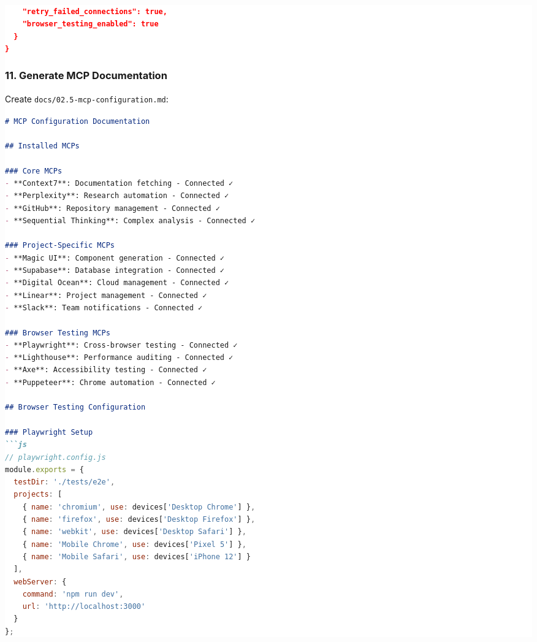 ```json
    "retry_failed_connections": true,
    "browser_testing_enabled": true
  }
}
```

### 11. Generate MCP Documentation

Create `docs/02.5-mcp-configuration.md`:
```markdown
# MCP Configuration Documentation

## Installed MCPs

### Core MCPs
- **Context7**: Documentation fetching - Connected ✓
- **Perplexity**: Research automation - Connected ✓  
- **GitHub**: Repository management - Connected ✓
- **Sequential Thinking**: Complex analysis - Connected ✓

### Project-Specific MCPs
- **Magic UI**: Component generation - Connected ✓
- **Supabase**: Database integration - Connected ✓
- **Digital Ocean**: Cloud management - Connected ✓
- **Linear**: Project management - Connected ✓
- **Slack**: Team notifications - Connected ✓

### Browser Testing MCPs
- **Playwright**: Cross-browser testing - Connected ✓
- **Lighthouse**: Performance auditing - Connected ✓
- **Axe**: Accessibility testing - Connected ✓
- **Puppeteer**: Chrome automation - Connected ✓

## Browser Testing Configuration

### Playwright Setup
```js
// playwright.config.js
module.exports = {
  testDir: './tests/e2e',
  projects: [
    { name: 'chromium', use: devices['Desktop Chrome'] },
    { name: 'firefox', use: devices['Desktop Firefox'] },
    { name: 'webkit', use: devices['Desktop Safari'] },
    { name: 'Mobile Chrome', use: devices['Pixel 5'] },
    { name: 'Mobile Safari', use: devices['iPhone 12'] }
  ],
  webServer: {
    command: 'npm run dev',
    url: 'http://localhost:3000'
  }
};
```

